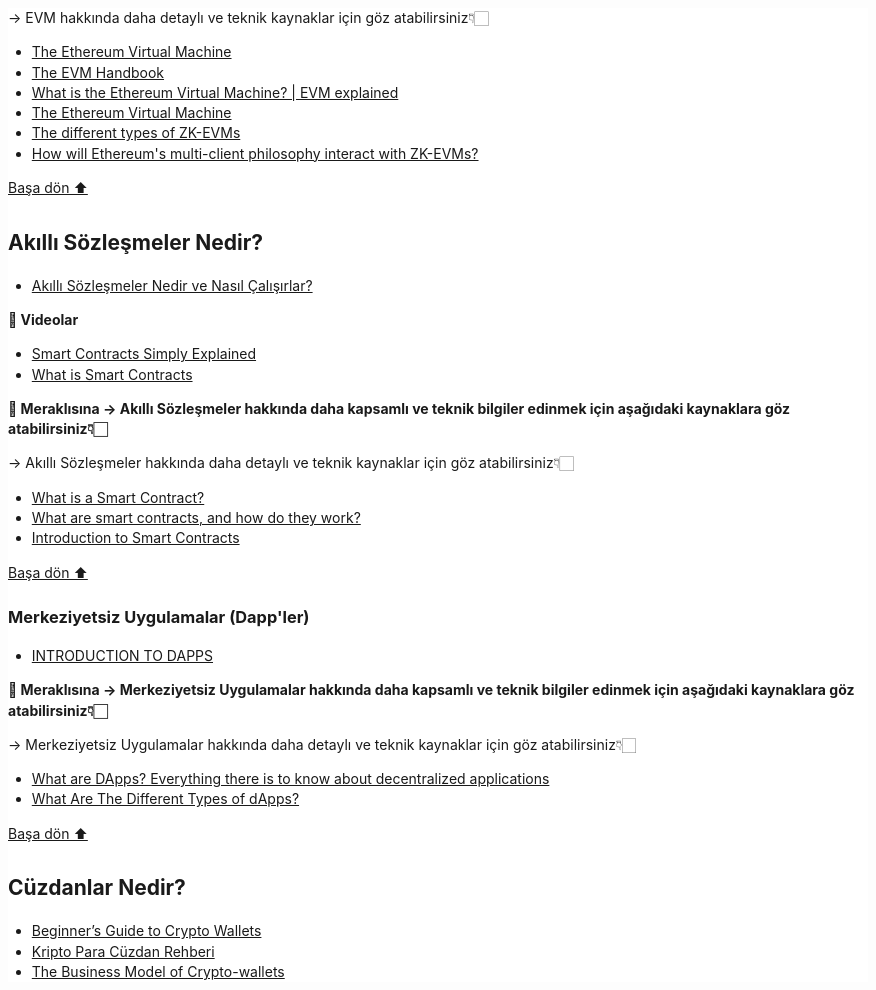 → EVM hakkında daha detaylı ve teknik kaynaklar için göz atabilirsiniz👇🏻
* [The Ethereum Virtual Machine](https://github.com/ethereumbook/ethereumbook/blob/develop/13evm.asciidoc)
* [The EVM Handbook](https://noxx3xxon.notion.site/The-EVM-Handbook-bb38e175cc404111a391907c4975426d)
* [What is the Ethereum Virtual Machine? | EVM explained](https://blog.crossmint.com/what-is-the-ethereum-virtual-machine/)
* [The Ethereum Virtual Machine](https://cypherpunks-core.github.io/ethereumbook/13evm.html)
* [The different types of ZK-EVMs](https://vitalik.eth.limo/general/2022/08/04/zkevm.html)
* [How will Ethereum's multi-client philosophy interact with ZK-EVMs?](https://vitalik.eth.limo/general/2023/03/31/zkmulticlient.html)

[Başa dön ⬆](#i̇çerik)


## Akıllı Sözleşmeler Nedir?
* [Akıllı Sözleşmeler Nedir ve Nasıl Çalışırlar?](https://medium.com/certik/blockchain-technology-smart-contracts-49029afca723)

__🎥 Videolar__
* [Smart Contracts Simply Explained](https://www.youtube.com/watch?v=ZE2HxTmxfrI&t=191s)
* [What is Smart Contracts](https://www.youtube.com/watch?v=pyaIppMhuic&t=245s)

__🔎 Meraklısına → Akıllı Sözleşmeler hakkında daha kapsamlı ve teknik bilgiler edinmek için aşağıdaki kaynaklara göz atabilirsiniz👇🏻__

→ Akıllı Sözleşmeler hakkında daha detaylı ve teknik kaynaklar için göz atabilirsiniz👇🏻
* [What is a Smart Contract?](https://docs.near.org/build/smart-contracts/what-is)
* [What are smart contracts, and how do they work?](https://cointelegraph.com/learn/what-are-smart-contracts-a-beginners-guide-to-automated-agreements)
* [Introduction to Smart Contracts](https://docs.soliditylang.org/en/latest/introduction-to-smart-contracts.html)


  
[Başa dön ⬆](#i̇çerik)

### Merkeziyetsiz Uygulamalar (Dapp'ler)
* [INTRODUCTION TO DAPPS](https://ethereum.org/en/developers/docs/dapps/)

__🔎 Meraklısına → Merkeziyetsiz Uygulamalar hakkında daha kapsamlı ve teknik bilgiler edinmek için aşağıdaki kaynaklara göz atabilirsiniz👇🏻__

→ Merkeziyetsiz Uygulamalar hakkında daha detaylı ve teknik kaynaklar için göz atabilirsiniz👇🏻
* [What are DApps? Everything there is to know about decentralized applications](https://cointelegraph.com/learn/what-are-dapps-everything-there-is-to-know-about-decentralized-applications)
* [What Are The Different Types of dApps?](https://coredevsltd.com/articles/types-of-dapps/)

[Başa dön ⬆](#i̇çerik)

## Cüzdanlar Nedir?
* [Beginner’s Guide to Crypto Wallets](https://medium.com/@bitcofun/beginners-guide-to-crypto-wallets-explaining-the-basics-of-hot-wallets-cold-storage-seed-cb6c421e8949 )
* [Kripto Para Cüzdan Rehberi](https://tobbykitty.com/2021/12/25/kripto-para-cuzdan-rehberi/)
* [The Business Model of Crypto-wallets](https://hackernoon.com/the-business-model-of-crypto-wallets-89aeed8322dc)
